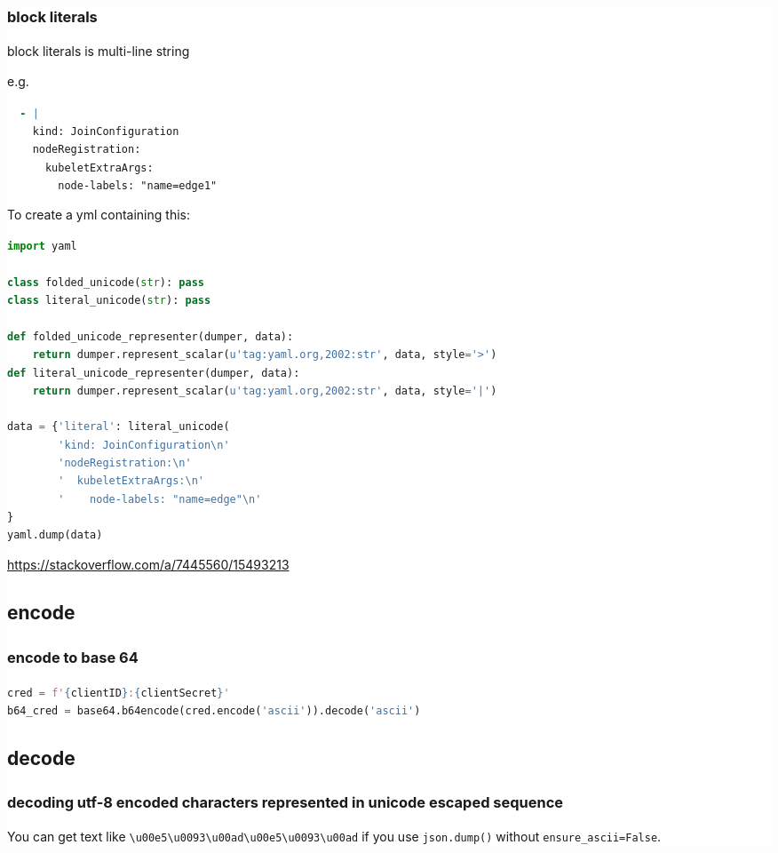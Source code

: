 ### block literals

block literals is multi-line string

e.g.

```yaml
  - |
    kind: JoinConfiguration
    nodeRegistration:
      kubeletExtraArgs:
        node-labels: "name=edge1"
```
To create a yml containing this:

```python
import yaml

class folded_unicode(str): pass
class literal_unicode(str): pass

def folded_unicode_representer(dumper, data):
    return dumper.represent_scalar(u'tag:yaml.org,2002:str', data, style='>')
def literal_unicode_representer(dumper, data):
    return dumper.represent_scalar(u'tag:yaml.org,2002:str', data, style='|')

data = {'literal': literal_unicode(
		'kind: JoinConfiguration\n'
		'nodeRegistration:\n'
		'  kubeletExtraArgs:\n'
		'    node-labels: "name=edge"\n'
}
yaml.dump(data)
```

<https://stackoverflow.com/a/7445560/15493213>

## encode
### encode to base 64

```python
cred = f'{clientID}:{clientSecret}'
b64_cred = base64.b64encode(cred.encode('ascii')).decode('ascii')
```

## decode

### decoding utf-8 encoded characters represented in unicode escaped sequence

You can get text like `\u00e5\u0093\u00ad\u00e5\u0093\u00ad` if you use `json.dump()` without `ensure_ascii=False`.
